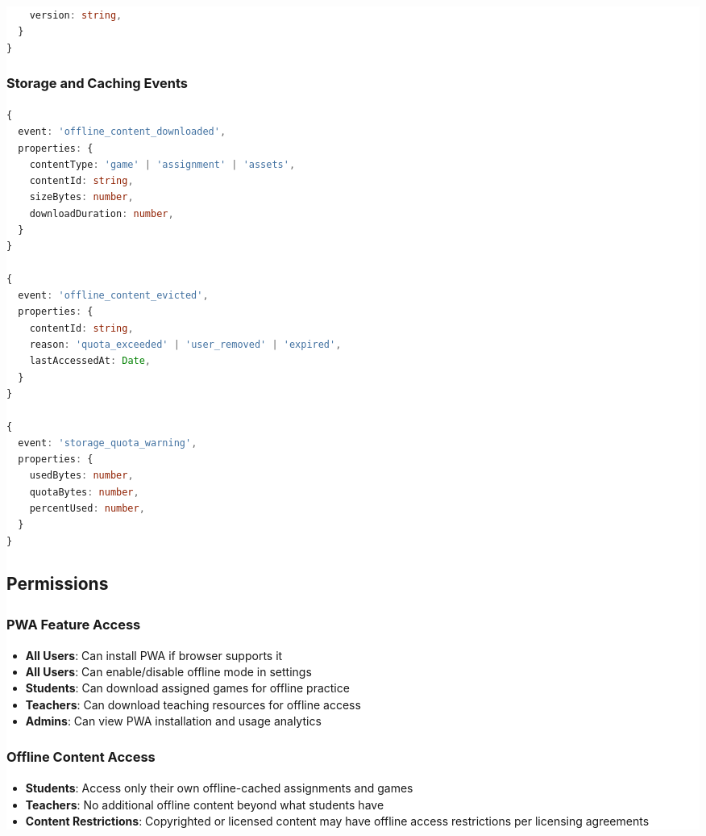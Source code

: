 ```typescript
    version: string,
  }
}
```

### Storage and Caching Events
```typescript
{
  event: 'offline_content_downloaded',
  properties: {
    contentType: 'game' | 'assignment' | 'assets',
    contentId: string,
    sizeBytes: number,
    downloadDuration: number,
  }
}

{
  event: 'offline_content_evicted',
  properties: {
    contentId: string,
    reason: 'quota_exceeded' | 'user_removed' | 'expired',
    lastAccessedAt: Date,
  }
}

{
  event: 'storage_quota_warning',
  properties: {
    usedBytes: number,
    quotaBytes: number,
    percentUsed: number,
  }
}
```

## Permissions

### PWA Feature Access
- **All Users**: Can install PWA if browser supports it
- **All Users**: Can enable/disable offline mode in settings
- **Students**: Can download assigned games for offline practice
- **Teachers**: Can download teaching resources for offline access
- **Admins**: Can view PWA installation and usage analytics

### Offline Content Access
- **Students**: Access only their own offline-cached assignments and games
- **Teachers**: No additional offline content beyond what students have
- **Content Restrictions**: Copyrighted or licensed content may have offline access restrictions per licensing agreements
